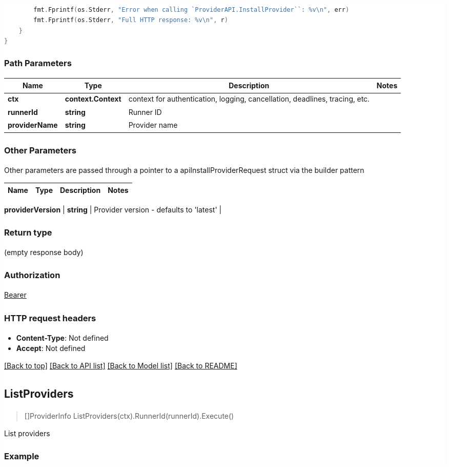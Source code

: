 ```go
		fmt.Fprintf(os.Stderr, "Error when calling `ProviderAPI.InstallProvider``: %v\n", err)
		fmt.Fprintf(os.Stderr, "Full HTTP response: %v\n", r)
	}
}
```

### Path Parameters


Name | Type | Description  | Notes
------------- | ------------- | ------------- | -------------
**ctx** | **context.Context** | context for authentication, logging, cancellation, deadlines, tracing, etc.
**runnerId** | **string** | Runner ID | 
**providerName** | **string** | Provider name | 

### Other Parameters

Other parameters are passed through a pointer to a apiInstallProviderRequest struct via the builder pattern


Name | Type | Description  | Notes
------------- | ------------- | ------------- | -------------


 **providerVersion** | **string** | Provider version - defaults to &#39;latest&#39; | 

### Return type

 (empty response body)

### Authorization

[Bearer](../README.md#Bearer)

### HTTP request headers

- **Content-Type**: Not defined
- **Accept**: Not defined

[[Back to top]](#) [[Back to API list]](../README.md#documentation-for-api-endpoints)
[[Back to Model list]](../README.md#documentation-for-models)
[[Back to README]](../README.md)


## ListProviders

> []ProviderInfo ListProviders(ctx).RunnerId(runnerId).Execute()

List providers



### Example
